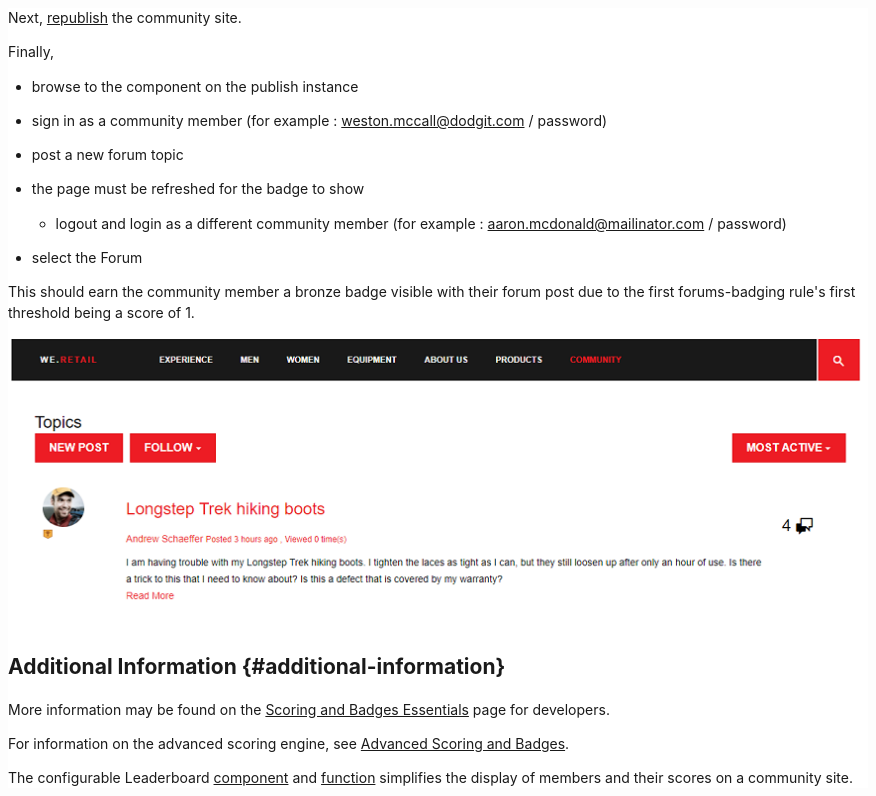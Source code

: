 
Next, [republish](../../communities/using/sites-console.md#publishing-the-site) the community site.

Finally,

* browse to the component on the publish instance
* sign in as a community member (for example : weston.mccall@dodgit.com / password)
* post a new forum topic
* the page must be refreshed for the badge to show

    * logout and login as a different community member (for example : aaron.mcdonald@mailinator.com / password)

* select the Forum

This should earn the community member a bronze badge visible with their forum post due to the first forums-badging rule's first threshold being a score of 1.

![](assets/bronzebadge.png) 

## Additional Information {#additional-information}

More information may be found on the [Scoring and Badges Essentials](../../communities/using/configure-scoring.md) page for developers.

For information on the advanced scoring engine, see [Advanced Scoring and Badges](../../communities/using/advanced.md).

The configurable Leaderboard [component](../../communities/using/enabling-leaderboard.md) and [function](../../communities/using/functions.md#leaderboard-function) simplifies the display of members and their scores on a community site.
